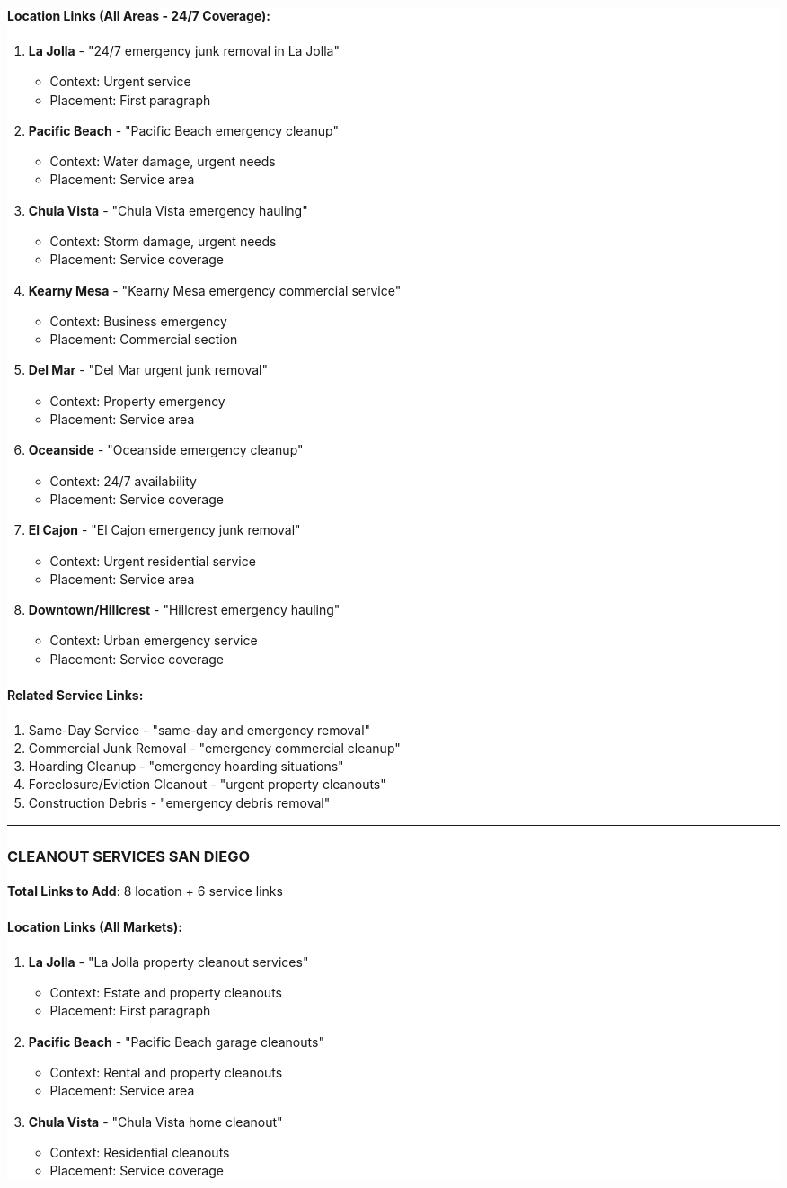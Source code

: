 #### Location Links (All Areas - 24/7 Coverage):
1. **La Jolla** - "24/7 emergency junk removal in La Jolla"
   - Context: Urgent service
   - Placement: First paragraph

2. **Pacific Beach** - "Pacific Beach emergency cleanup"
   - Context: Water damage, urgent needs
   - Placement: Service area

3. **Chula Vista** - "Chula Vista emergency hauling"
   - Context: Storm damage, urgent needs
   - Placement: Service coverage

4. **Kearny Mesa** - "Kearny Mesa emergency commercial service"
   - Context: Business emergency
   - Placement: Commercial section

5. **Del Mar** - "Del Mar urgent junk removal"
   - Context: Property emergency
   - Placement: Service area

6. **Oceanside** - "Oceanside emergency cleanup"
   - Context: 24/7 availability
   - Placement: Service coverage

7. **El Cajon** - "El Cajon emergency junk removal"
   - Context: Urgent residential service
   - Placement: Service area

8. **Downtown/Hillcrest** - "Hillcrest emergency hauling"
   - Context: Urban emergency service
   - Placement: Service coverage

#### Related Service Links:
1. Same-Day Service - "same-day and emergency removal"
2. Commercial Junk Removal - "emergency commercial cleanup"
3. Hoarding Cleanup - "emergency hoarding situations"
4. Foreclosure/Eviction Cleanout - "urgent property cleanouts"
5. Construction Debris - "emergency debris removal"

---

### CLEANOUT SERVICES SAN DIEGO
**Total Links to Add**: 8 location + 6 service links

#### Location Links (All Markets):
1. **La Jolla** - "La Jolla property cleanout services"
   - Context: Estate and property cleanouts
   - Placement: First paragraph

2. **Pacific Beach** - "Pacific Beach garage cleanouts"
   - Context: Rental and property cleanouts
   - Placement: Service area

3. **Chula Vista** - "Chula Vista home cleanout"
   - Context: Residential cleanouts
   - Placement: Service coverage

